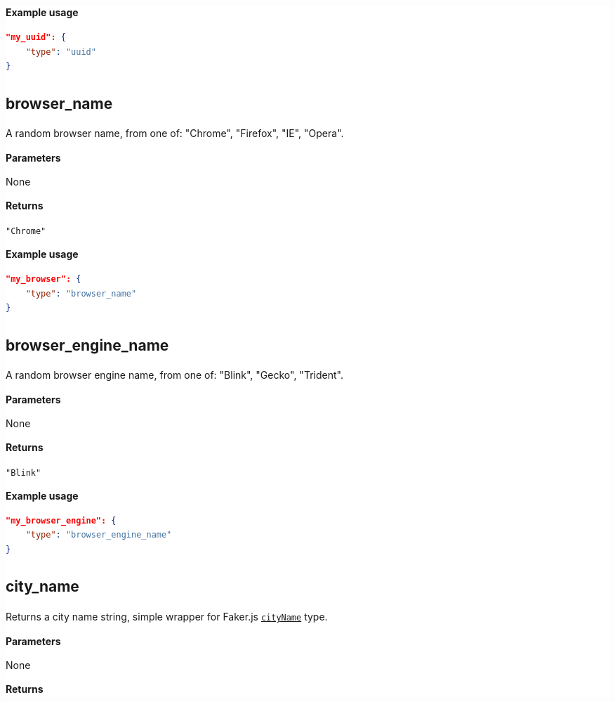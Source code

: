 **Example usage**

```json
"my_uuid": {
    "type": "uuid"
}
```

## browser_name

A random browser name, from one of: "Chrome", "Firefox", "IE", "Opera".

**Parameters**

None

**Returns**

`"Chrome"`

**Example usage**

```json
"my_browser": {
    "type": "browser_name"
}
```

## browser_engine_name

A random browser engine name, from one of: "Blink", "Gecko", "Trident".

**Parameters**

None

**Returns**

`"Blink"`

**Example usage**

```json
"my_browser_engine": {
    "type": "browser_engine_name"
}
```

## city_name

Returns a city name string, simple wrapper for Faker.js [`cityName`](https://fakerjs.dev/api/address.html#cityname) type.

**Parameters**

None

**Returns**

